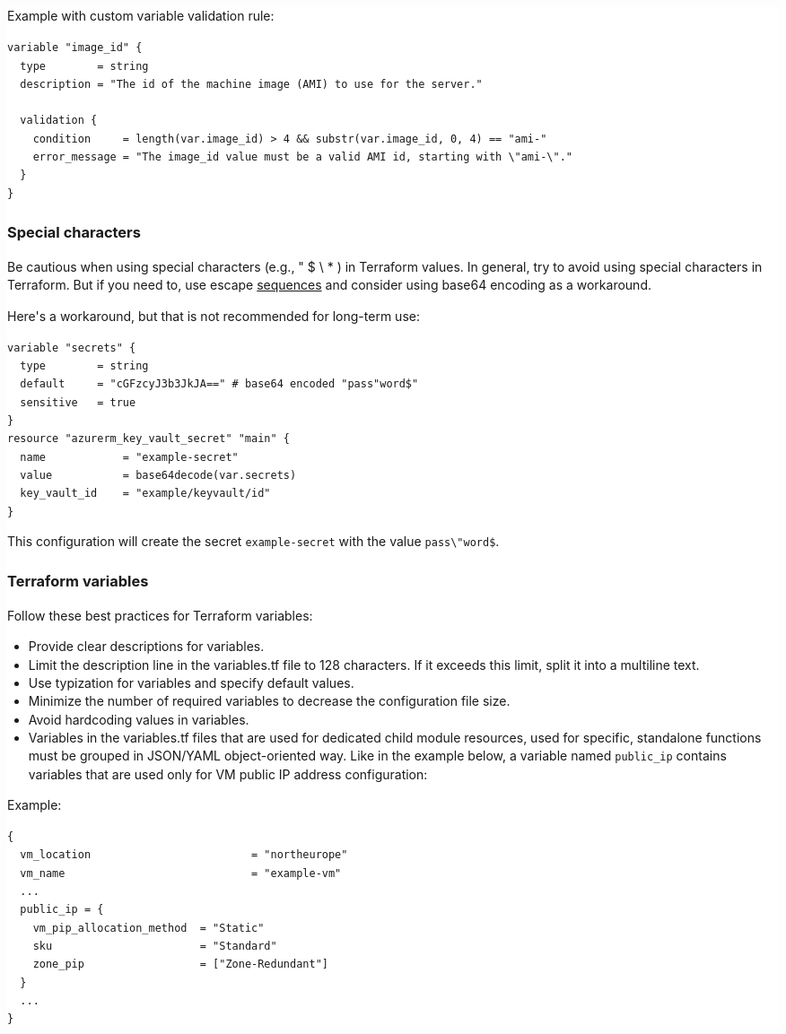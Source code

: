 Example with custom variable validation rule:
```
variable "image_id" {
  type        = string
  description = "The id of the machine image (AMI) to use for the server."

  validation {
    condition     = length(var.image_id) > 4 && substr(var.image_id, 0, 4) == "ami-"
    error_message = "The image_id value must be a valid AMI id, starting with \"ami-\"."
  }
}
```


### Special characters


Be cautious when using special characters (e.g., " $ \ * ) in Terraform values. In general, try to avoid using special characters in Terraform. But if you need to, use escape [sequences](https://developer.hashicorp.com/terraform/language/expressions/strings#escape-sequences) and consider using base64 encoding as a workaround.

Here's a workaround, but that is not recommended for long-term use:
```
variable "secrets" {
  type        = string
  default     = "cGFzcyJ3b3JkJA==" # base64 encoded "pass"word$"
  sensitive   = true
}
resource "azurerm_key_vault_secret" "main" {
  name            = "example-secret"
  value           = base64decode(var.secrets)
  key_vault_id    = "example/keyvault/id"
}
```

This configuration will create the secret `example-secret` with the value `pass\"word$`.


### Terraform variables


Follow these best practices for Terraform variables:
- Provide clear descriptions for variables.
- Limit the description line in the variables.tf file to 128 characters. If it exceeds this limit, split it into a multiline text.
- Use typization for variables and specify default values.
- Minimize the number of required variables to decrease the configuration file size.
- Avoid hardcoding values in variables.
- Variables in the variables.tf files that are used for dedicated child module resources, used for specific, standalone functions must be grouped in JSON/YAML object-oriented way. Like in the example below, a variable named `public_ip` contains variables that are used only for VM public IP address configuration:

Example:
```
{
  vm_location                         = "northeurope"
  vm_name                             = "example-vm"
  ...
  public_ip = {
    vm_pip_allocation_method  = "Static"
    sku                       = "Standard"
    zone_pip                  = ["Zone-Redundant"]
  }
  ...
}
```
